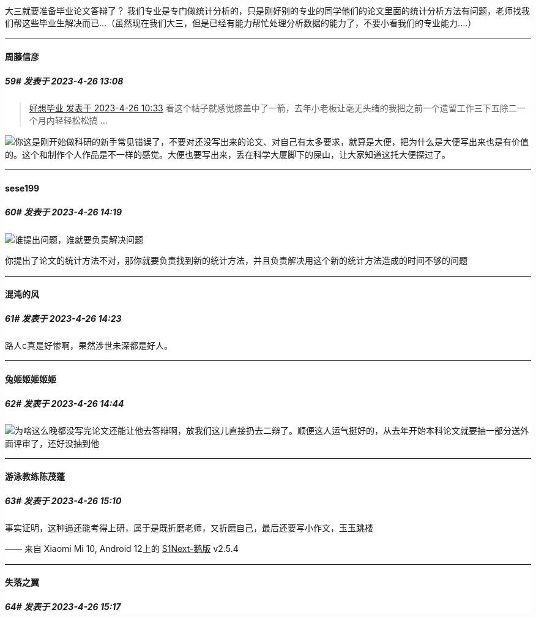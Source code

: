 大三就要准备毕业论文答辩了？</blockquote>
我们专业是专门做统计分析的，只是刚好别的专业的同学他们的论文里面的统计分析方法有问题，老师找我们帮这些毕业生解决而已...（虽然现在我们大三，但是已经有能力帮忙处理分析数据的能力了，不要小看我们的专业能力....）

*****

####  周藤信彦  
##### 59#       发表于 2023-4-26 13:08

<blockquote><a href="httphttps://bbs.saraba1st.com/2b/forum.php?mod=redirect&amp;goto=findpost&amp;pid=60617165&amp;ptid=2130727" target="_blank">好想毕业 发表于 2023-4-26 10:33</a>
 看这个帖子就感觉膝盖中了一箭，去年小老板让毫无头绪的我把之前一个遗留工作三下五除二一个月内轻轻松松搞 ...</blockquote>
<img src="https://static.saraba1st.com/image/smiley/face2017/068.png" referrerpolicy="no-referrer">你这是刚开始做科研的新手常见错误了，不要对还没写出来的论文、对自己有太多要求，就算是大便，把为什么是大便写出来也是有价值的。这个和制作个人作品是不一样的感觉。大便也要写出来，丢在科学大厦脚下的屎山，让大家知道这托大便探过了。

*****

####  sese199  
##### 60#       发表于 2023-4-26 14:19

<img src="https://static.saraba1st.com/image/smiley/face2017/049.png" referrerpolicy="no-referrer">谁提出问题，谁就要负责解决问题

你提出了论文的统计方法不对，那你就要负责找到新的统计方法，并且负责解决用这个新的统计方法造成的时间不够的问题


*****

####  混沌的风  
##### 61#       发表于 2023-4-26 14:23

路人c真是好惨啊，果然涉世未深都是好人。


*****

####  兔姬姬姬姬姬  
##### 62#       发表于 2023-4-26 14:44

<img src="https://static.saraba1st.com/image/smiley/face2017/004.gif" referrerpolicy="no-referrer">为啥这么晚都没写完论文还能让他去答辩啊，放我们这儿直接扔去二辩了。顺便这人运气挺好的，从去年开始本科论文就要抽一部分送外面评审了，还好没抽到他


*****

####  游泳教练陈茂蓬  
##### 63#       发表于 2023-4-26 15:10

事实证明，这种逼还能考得上研，属于是既折磨老师，又折磨自己，最后还要写小作文，玉玉跳楼

—— 来自 Xiaomi Mi 10, Android 12上的 [S1Next-鹅版](https://github.com/ykrank/S1-Next/releases) v2.5.4


*****

####  失落之翼  
##### 64#       发表于 2023-4-26 15:17
